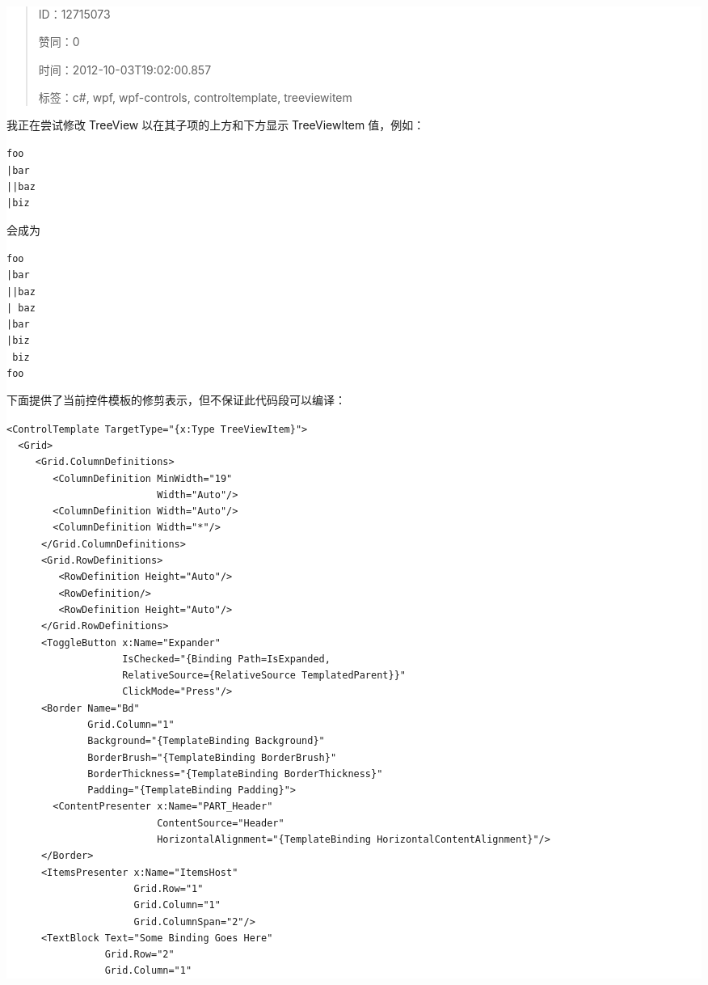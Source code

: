 > ID：12715073
> 
> 赞同：0
> 
> 时间：2012-10-03T19:02:00.857
> 
> 标签：c#, wpf, wpf-controls, controltemplate, treeviewitem

我正在尝试修改 TreeView 以在其子项的上方和下方显示 TreeViewItem 值，例如：

```
foo
|bar
||baz
|biz 
```

会成为

```
foo
|bar
||baz
| baz
|bar
|biz
 biz
foo 
```

下面提供了当前控件模板的修剪表示，但不保证此代码段可以编译：

```
<ControlTemplate TargetType="{x:Type TreeViewItem}">
  <Grid>
     <Grid.ColumnDefinitions>
        <ColumnDefinition MinWidth="19"
                          Width="Auto"/>
        <ColumnDefinition Width="Auto"/>
        <ColumnDefinition Width="*"/>
      </Grid.ColumnDefinitions>
      <Grid.RowDefinitions>
         <RowDefinition Height="Auto"/>
         <RowDefinition/>
         <RowDefinition Height="Auto"/>
      </Grid.RowDefinitions>
      <ToggleButton x:Name="Expander"
                    IsChecked="{Binding Path=IsExpanded,
                    RelativeSource={RelativeSource TemplatedParent}}"
                    ClickMode="Press"/>
      <Border Name="Bd"
              Grid.Column="1"
              Background="{TemplateBinding Background}"
              BorderBrush="{TemplateBinding BorderBrush}"
              BorderThickness="{TemplateBinding BorderThickness}"
              Padding="{TemplateBinding Padding}">
        <ContentPresenter x:Name="PART_Header"
                          ContentSource="Header"
                          HorizontalAlignment="{TemplateBinding HorizontalContentAlignment}"/>
      </Border>
      <ItemsPresenter x:Name="ItemsHost"
                      Grid.Row="1"
                      Grid.Column="1"
                      Grid.ColumnSpan="2"/>
      <TextBlock Text="Some Binding Goes Here"
                 Grid.Row="2"
                 Grid.Column="1"
```